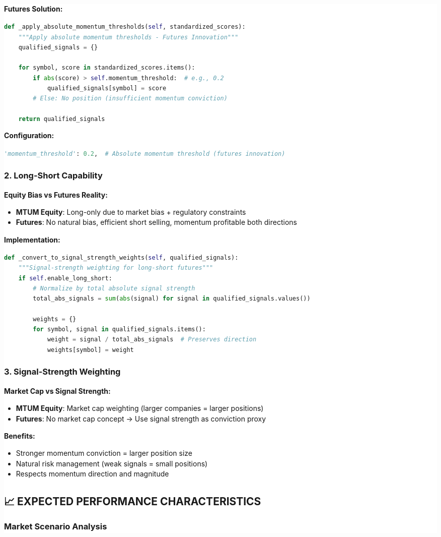**Futures Solution:**
```python
def _apply_absolute_momentum_thresholds(self, standardized_scores):
    """Apply absolute momentum thresholds - Futures Innovation"""
    qualified_signals = {}
    
    for symbol, score in standardized_scores.items():
        if abs(score) > self.momentum_threshold:  # e.g., 0.2
            qualified_signals[symbol] = score
        # Else: No position (insufficient momentum conviction)
    
    return qualified_signals
```

**Configuration:**
```python
'momentum_threshold': 0.2,  # Absolute momentum threshold (futures innovation)
```

### 2. Long-Short Capability

**Equity Bias vs Futures Reality:**
- **MTUM Equity**: Long-only due to market bias + regulatory constraints
- **Futures**: No natural bias, efficient short selling, momentum profitable both directions

**Implementation:**
```python
def _convert_to_signal_strength_weights(self, qualified_signals):
    """Signal-strength weighting for long-short futures"""
    if self.enable_long_short:
        # Normalize by total absolute signal strength
        total_abs_signals = sum(abs(signal) for signal in qualified_signals.values())
        
        weights = {}
        for symbol, signal in qualified_signals.items():
            weight = signal / total_abs_signals  # Preserves direction
            weights[symbol] = weight
```

### 3. Signal-Strength Weighting

**Market Cap vs Signal Strength:**
- **MTUM Equity**: Market cap weighting (larger companies = larger positions)
- **Futures**: No market cap concept → Use signal strength as conviction proxy

**Benefits:**
- Stronger momentum conviction = larger position size
- Natural risk management (weak signals = small positions)
- Respects momentum direction and magnitude

## 📈 **EXPECTED PERFORMANCE CHARACTERISTICS**

### Market Scenario Analysis
